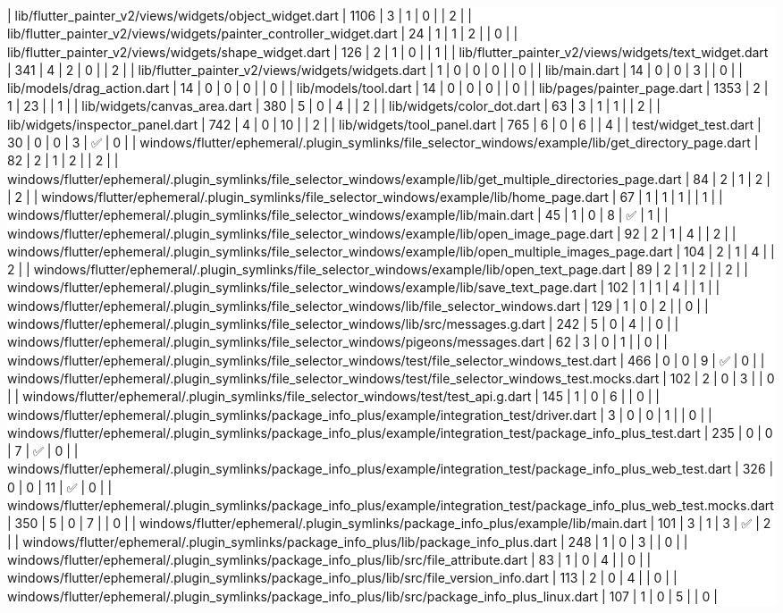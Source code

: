 | lib/flutter_painter_v2/views/widgets/object_widget.dart | 1106 | 3 | 1 | 0 |  | 2 |
| lib/flutter_painter_v2/views/widgets/painter_controller_widget.dart | 24 | 1 | 1 | 2 |  | 0 |
| lib/flutter_painter_v2/views/widgets/shape_widget.dart | 126 | 2 | 1 | 0 |  | 1 |
| lib/flutter_painter_v2/views/widgets/text_widget.dart | 341 | 4 | 2 | 0 |  | 2 |
| lib/flutter_painter_v2/views/widgets/widgets.dart | 1 | 0 | 0 | 0 |  | 0 |
| lib/main.dart | 14 | 0 | 0 | 3 |  | 0 |
| lib/models/drag_action.dart | 14 | 0 | 0 | 0 |  | 0 |
| lib/models/tool.dart | 14 | 0 | 0 | 0 |  | 0 |
| lib/pages/painter_page.dart | 1353 | 2 | 1 | 23 |  | 1 |
| lib/widgets/canvas_area.dart | 380 | 5 | 0 | 4 |  | 2 |
| lib/widgets/color_dot.dart | 63 | 3 | 1 | 1 |  | 2 |
| lib/widgets/inspector_panel.dart | 742 | 4 | 0 | 10 |  | 2 |
| lib/widgets/tool_panel.dart | 765 | 6 | 0 | 6 |  | 4 |
| test/widget_test.dart | 30 | 0 | 0 | 3 | ✅ | 0 |
| windows/flutter/ephemeral/.plugin_symlinks/file_selector_windows/example/lib/get_directory_page.dart | 82 | 2 | 1 | 2 |  | 2 |
| windows/flutter/ephemeral/.plugin_symlinks/file_selector_windows/example/lib/get_multiple_directories_page.dart | 84 | 2 | 1 | 2 |  | 2 |
| windows/flutter/ephemeral/.plugin_symlinks/file_selector_windows/example/lib/home_page.dart | 67 | 1 | 1 | 1 |  | 1 |
| windows/flutter/ephemeral/.plugin_symlinks/file_selector_windows/example/lib/main.dart | 45 | 1 | 0 | 8 | ✅ | 1 |
| windows/flutter/ephemeral/.plugin_symlinks/file_selector_windows/example/lib/open_image_page.dart | 92 | 2 | 1 | 4 |  | 2 |
| windows/flutter/ephemeral/.plugin_symlinks/file_selector_windows/example/lib/open_multiple_images_page.dart | 104 | 2 | 1 | 4 |  | 2 |
| windows/flutter/ephemeral/.plugin_symlinks/file_selector_windows/example/lib/open_text_page.dart | 89 | 2 | 1 | 2 |  | 2 |
| windows/flutter/ephemeral/.plugin_symlinks/file_selector_windows/example/lib/save_text_page.dart | 102 | 1 | 1 | 4 |  | 1 |
| windows/flutter/ephemeral/.plugin_symlinks/file_selector_windows/lib/file_selector_windows.dart | 129 | 1 | 0 | 2 |  | 0 |
| windows/flutter/ephemeral/.plugin_symlinks/file_selector_windows/lib/src/messages.g.dart | 242 | 5 | 0 | 4 |  | 0 |
| windows/flutter/ephemeral/.plugin_symlinks/file_selector_windows/pigeons/messages.dart | 62 | 3 | 0 | 1 |  | 0 |
| windows/flutter/ephemeral/.plugin_symlinks/file_selector_windows/test/file_selector_windows_test.dart | 466 | 0 | 0 | 9 | ✅ | 0 |
| windows/flutter/ephemeral/.plugin_symlinks/file_selector_windows/test/file_selector_windows_test.mocks.dart | 102 | 2 | 0 | 3 |  | 0 |
| windows/flutter/ephemeral/.plugin_symlinks/file_selector_windows/test/test_api.g.dart | 145 | 1 | 0 | 6 |  | 0 |
| windows/flutter/ephemeral/.plugin_symlinks/package_info_plus/example/integration_test/driver.dart | 3 | 0 | 0 | 1 |  | 0 |
| windows/flutter/ephemeral/.plugin_symlinks/package_info_plus/example/integration_test/package_info_plus_test.dart | 235 | 0 | 0 | 7 | ✅ | 0 |
| windows/flutter/ephemeral/.plugin_symlinks/package_info_plus/example/integration_test/package_info_plus_web_test.dart | 326 | 0 | 0 | 11 | ✅ | 0 |
| windows/flutter/ephemeral/.plugin_symlinks/package_info_plus/example/integration_test/package_info_plus_web_test.mocks.dart | 350 | 5 | 0 | 7 |  | 0 |
| windows/flutter/ephemeral/.plugin_symlinks/package_info_plus/example/lib/main.dart | 101 | 3 | 1 | 3 | ✅ | 2 |
| windows/flutter/ephemeral/.plugin_symlinks/package_info_plus/lib/package_info_plus.dart | 248 | 1 | 0 | 3 |  | 0 |
| windows/flutter/ephemeral/.plugin_symlinks/package_info_plus/lib/src/file_attribute.dart | 83 | 1 | 0 | 4 |  | 0 |
| windows/flutter/ephemeral/.plugin_symlinks/package_info_plus/lib/src/file_version_info.dart | 113 | 2 | 0 | 4 |  | 0 |
| windows/flutter/ephemeral/.plugin_symlinks/package_info_plus/lib/src/package_info_plus_linux.dart | 107 | 1 | 0 | 5 |  | 0 |